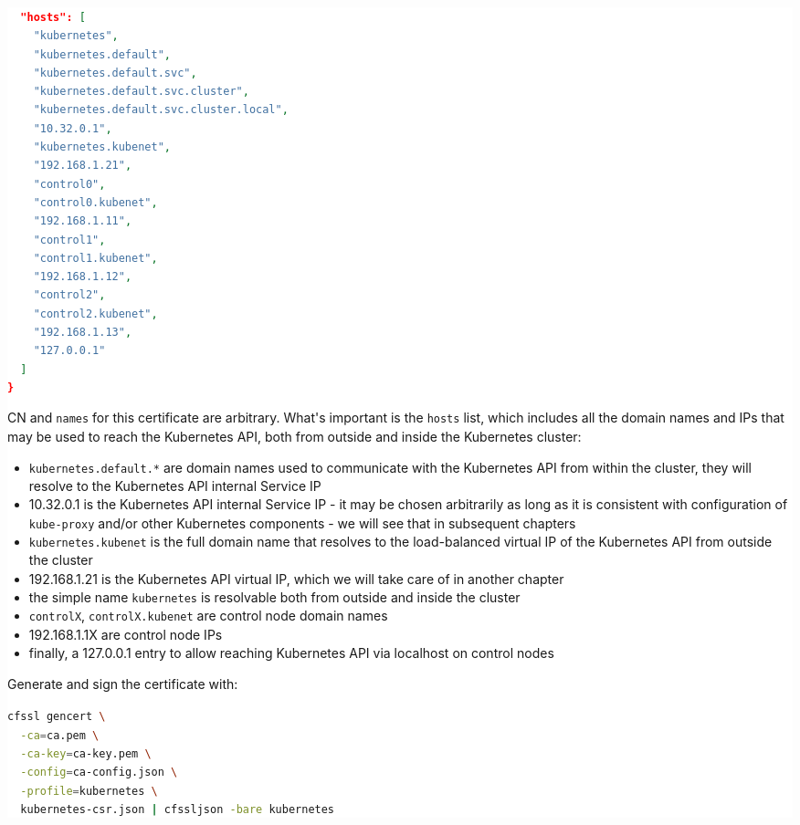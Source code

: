 ```json
  "hosts": [
    "kubernetes",
    "kubernetes.default",
    "kubernetes.default.svc",
    "kubernetes.default.svc.cluster",
    "kubernetes.default.svc.cluster.local",
    "10.32.0.1",
    "kubernetes.kubenet",
    "192.168.1.21",
    "control0",
    "control0.kubenet",
    "192.168.1.11",
    "control1",
    "control1.kubenet",
    "192.168.1.12",
    "control2",
    "control2.kubenet",
    "192.168.1.13",
    "127.0.0.1"
  ]
}
```

CN and `names` for this certificate are arbitrary. What's important is the `hosts` list, which includes all the domain 
names and IPs that may be used to reach the Kubernetes API, both from outside and inside the Kubernetes cluster:
* `kubernetes.default.*` are domain names used to communicate with the Kubernetes API from within the cluster,
  they will resolve to the Kubernetes API internal Service IP
* 10.32.0.1 is the Kubernetes API internal Service IP - it may be chosen arbitrarily as long as it is consistent
  with configuration of `kube-proxy` and/or other Kubernetes components - we will see that in subsequent chapters
* `kubernetes.kubenet` is the full domain name that resolves to the load-balanced virtual IP of the Kubernetes API
  from outside the cluster
* 192.168.1.21 is the Kubernetes API virtual IP, which we will take care of in another chapter
* the simple name `kubernetes` is resolvable both from outside and inside the cluster
* `controlX`, `controlX.kubenet` are control node domain names
* 192.168.1.1X are control node IPs
* finally, a 127.0.0.1 entry to allow reaching Kubernetes API via localhost on control nodes

Generate and sign the certificate with:

```bash
cfssl gencert \
  -ca=ca.pem \
  -ca-key=ca-key.pem \
  -config=ca-config.json \
  -profile=kubernetes \
  kubernetes-csr.json | cfssljson -bare kubernetes
```
